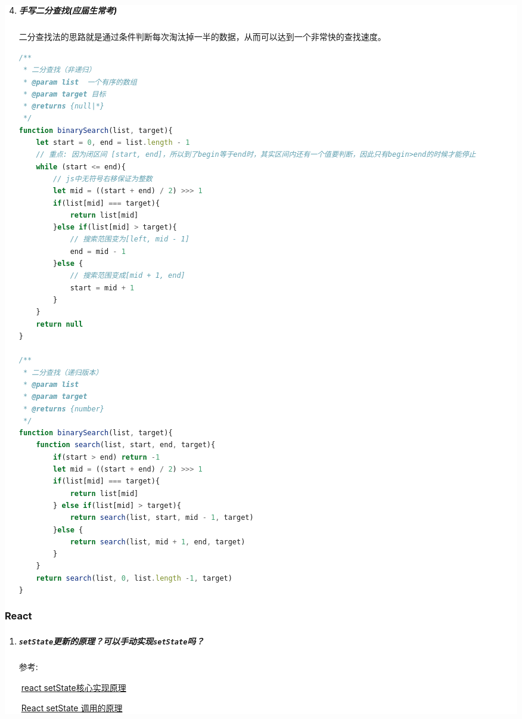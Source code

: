      
   
4. ##### 手写二分查找(应届生常考)

   二分查找法的思路就是通过条件判断每次淘汰掉一半的数据，从而可以达到一个非常快的查找速度。

   ```javascript
   /**
    * 二分查找（非递归）
    * @param list  一个有序的数组
    * @param target 目标
    * @returns {null|*}
    */
   function binarySearch(list, target){
       let start = 0, end = list.length - 1
       // 重点: 因为闭区间 [start, end]，所以到了begin等于end时，其实区间内还有一个值要判断，因此只有begin>end的时候才能停止
       while (start <= end){
           // js中无符号右移保证为整数
           let mid = ((start + end) / 2) >>> 1
           if(list[mid] === target){
               return list[mid]
           }else if(list[mid] > target){
               // 搜索范围变为[left, mid - 1]
               end = mid - 1
           }else {
               // 搜索范围变成[mid + 1, end]
               start = mid + 1
           }
       }
       return null
   }
   
   /**
    * 二分查找（递归版本）
    * @param list
    * @param target
    * @returns {number}
    */
   function binarySearch(list, target){
       function search(list, start, end, target){
           if(start > end) return -1
           let mid = ((start + end) / 2) >>> 1
           if(list[mid] === target){
               return list[mid]
           } else if(list[mid] > target){
               return search(list, start, mid - 1, target)
           }else {
               return search(list, mid + 1, end, target)
           }
       }
       return search(list, 0, list.length -1, target)
   }
   ```

   

### React

1. ##### `setState`更新的原理？可以手动实现`setState`吗？

   参考: 

   ​	[react setState核心实现原理](https://zhuanlan.zhihu.com/p/44537887)

   ​	[React setState 调用的原理](https://juejin.cn/post/6941546135827775525#heading-30)
   
